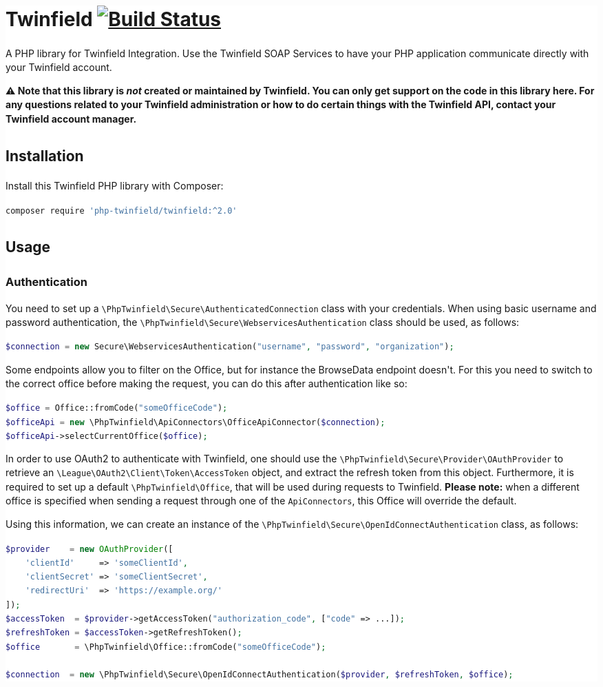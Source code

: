 # Twinfield  [![Build Status](https://travis-ci.org/php-twinfield/twinfield.svg?branch=master)](http://travis-ci.org/php-twinfield/twinfield)
A PHP library for Twinfield Integration.
Use the Twinfield SOAP Services to have your PHP application communicate directly with your Twinfield account.

**:warning: Note that this library is *not* created or maintained by Twinfield. You can only get support on the code in this library here. For any questions related to your Twinfield administration or how to do certain things with the Twinfield API, contact your Twinfield account manager.** 

## Installation

Install this Twinfield PHP library with Composer:

```bash
composer require 'php-twinfield/twinfield:^2.0'
```


## Usage

### Authentication
You need to set up a `\PhpTwinfield\Secure\AuthenticatedConnection` class with your credentials. When using basic 
username and password authentication, the `\PhpTwinfield\Secure\WebservicesAuthentication` class should be used, as follows:

```php
$connection = new Secure\WebservicesAuthentication("username", "password", "organization");
```

Some endpoints allow you to filter on the Office, but for instance the BrowseData endpoint doesn't. For this you need to switch to the correct office before making the request, you can do this after authentication like so:

```php
$office = Office::fromCode("someOfficeCode");
$officeApi = new \PhpTwinfield\ApiConnectors\OfficeApiConnector($connection);
$officeApi->selectCurrentOffice($office);
```

In order to use OAuth2 to authenticate with Twinfield, one should use the `\PhpTwinfield\Secure\Provider\OAuthProvider` to retrieve an `\League\OAuth2\Client\Token\AccessToken` object, and extract the refresh token from this object. Furthermore, it is required to set up a default `\PhpTwinfield\Office`, that will be used during requests to Twinfield. **Please note:** when a different office is specified when sending a request through one of the `ApiConnectors`, this Office will override the default.

Using this information, we can create an instance of the `\PhpTwinfield\Secure\OpenIdConnectAuthentication` class, as follows:

```php
$provider    = new OAuthProvider([
    'clientId'     => 'someClientId',
    'clientSecret' => 'someClientSecret',
    'redirectUri'  => 'https://example.org/'
]);
$accessToken  = $provider->getAccessToken("authorization_code", ["code" => ...]);
$refreshToken = $accessToken->getRefreshToken();
$office       = \PhpTwinfield\Office::fromCode("someOfficeCode");

$connection  = new \PhpTwinfield\Secure\OpenIdConnectAuthentication($provider, $refreshToken, $office);
```